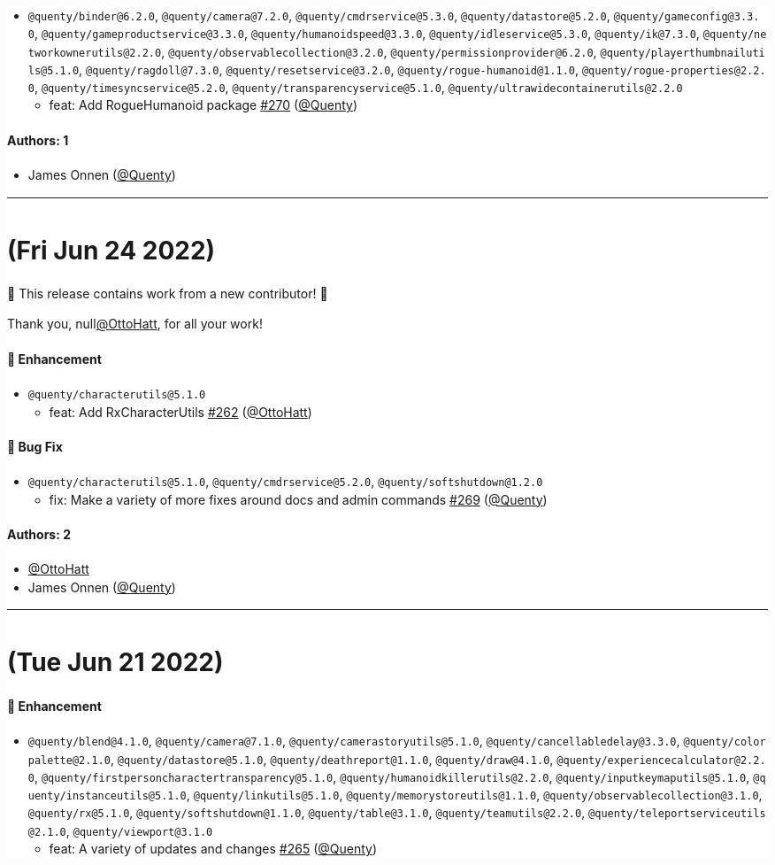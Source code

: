 - `@quenty/binder@6.2.0`, `@quenty/camera@7.2.0`, `@quenty/cmdrservice@5.3.0`, `@quenty/datastore@5.2.0`, `@quenty/gameconfig@3.3.0`, `@quenty/gameproductservice@3.3.0`, `@quenty/humanoidspeed@3.3.0`, `@quenty/idleservice@5.3.0`, `@quenty/ik@7.3.0`, `@quenty/networkownerutils@2.2.0`, `@quenty/observablecollection@3.2.0`, `@quenty/permissionprovider@6.2.0`, `@quenty/playerthumbnailutils@5.1.0`, `@quenty/ragdoll@7.3.0`, `@quenty/resetservice@3.2.0`, `@quenty/rogue-humanoid@1.1.0`, `@quenty/rogue-properties@2.2.0`, `@quenty/timesyncservice@5.2.0`, `@quenty/transparencyservice@5.1.0`, `@quenty/ultrawidecontainerutils@2.2.0`
  - feat: Add RogueHumanoid package [#270](https://github.com/Quenty/NevermoreEngine/pull/270) ([@Quenty](https://github.com/Quenty))

#### Authors: 1

- James Onnen ([@Quenty](https://github.com/Quenty))

---

# (Fri Jun 24 2022)

:tada: This release contains work from a new contributor! :tada:

Thank you, null[@OttoHatt](https://github.com/OttoHatt), for all your work!

#### 🚀 Enhancement

- `@quenty/characterutils@5.1.0`
  - feat: Add RxCharacterUtils [#262](https://github.com/Quenty/NevermoreEngine/pull/262) ([@OttoHatt](https://github.com/OttoHatt))

#### 🐛 Bug Fix

- `@quenty/characterutils@5.1.0`, `@quenty/cmdrservice@5.2.0`, `@quenty/softshutdown@1.2.0`
  - fix: Make a variety of more fixes around docs and admin commands [#269](https://github.com/Quenty/NevermoreEngine/pull/269) ([@Quenty](https://github.com/Quenty))

#### Authors: 2

- [@OttoHatt](https://github.com/OttoHatt)
- James Onnen ([@Quenty](https://github.com/Quenty))

---

# (Tue Jun 21 2022)

#### 🚀 Enhancement

- `@quenty/blend@4.1.0`, `@quenty/camera@7.1.0`, `@quenty/camerastoryutils@5.1.0`, `@quenty/cancellabledelay@3.3.0`, `@quenty/colorpalette@2.1.0`, `@quenty/datastore@5.1.0`, `@quenty/deathreport@1.1.0`, `@quenty/draw@4.1.0`, `@quenty/experiencecalculator@2.2.0`, `@quenty/firstpersoncharactertransparency@5.1.0`, `@quenty/humanoidkillerutils@2.2.0`, `@quenty/inputkeymaputils@5.1.0`, `@quenty/instanceutils@5.1.0`, `@quenty/linkutils@5.1.0`, `@quenty/memorystoreutils@1.1.0`, `@quenty/observablecollection@3.1.0`, `@quenty/rx@5.1.0`, `@quenty/softshutdown@1.1.0`, `@quenty/table@3.1.0`, `@quenty/teamutils@2.2.0`, `@quenty/teleportserviceutils@2.1.0`, `@quenty/viewport@3.1.0`
  - feat: A variety of updates and changes [#265](https://github.com/Quenty/NevermoreEngine/pull/265) ([@Quenty](https://github.com/Quenty))
